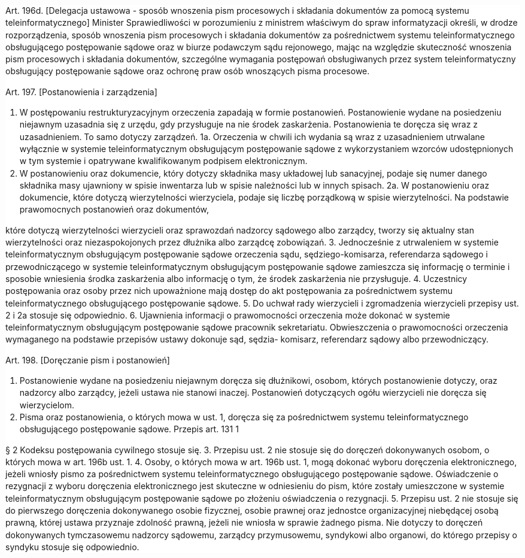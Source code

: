 Art. 196d. [Delegacja ustawowa - sposób wnoszenia pism procesowych i składania
dokumentów za pomocą systemu teleinformatycznego]
Minister Sprawiedliwości w porozumieniu z ministrem właściwym do spraw informatyzacji określi,
w drodze rozporządzenia, sposób wnoszenia pism procesowych i składania dokumentów za
pośrednictwem systemu teleinformatycznego obsługującego postępowanie sądowe oraz w biurze
podawczym sądu rejonowego, mając na względzie skuteczność wnoszenia pism procesowych i
składania dokumentów, szczególne wymagania postępowań obsługiwanych przez system
teleinformatyczny obsługujący postępowanie sądowe oraz ochronę praw osób wnoszących pisma
procesowe.

Art. 197. [Postanowienia i zarządzenia]
1. W postępowaniu restrukturyzacyjnym orzeczenia zapadają w formie postanowień. Postanowienie
wydane na posiedzeniu niejawnym uzasadnia się z urzędu, gdy przysługuje na nie środek
zaskarżenia. Postanowienia te doręcza się wraz z uzasadnieniem. To samo dotyczy zarządzeń.
1a. Orzeczenia w chwili ich wydania są wraz z uzasadnieniem utrwalane wyłącznie w systemie
teleinformatycznym obsługującym postępowanie sądowe z wykorzystaniem wzorców
udostępnionych w tym systemie i opatrywane kwalifikowanym podpisem elektronicznym.
2. W postanowieniu oraz dokumencie, który dotyczy składnika masy układowej lub sanacyjnej,
podaje się numer danego składnika masy ujawniony w spisie inwentarza lub w spisie należności lub
w innych spisach.
2a. W postanowieniu oraz dokumencie, które dotyczą wierzytelności wierzyciela, podaje się liczbę
porządkową w spisie wierzytelności. Na podstawie prawomocnych postanowień oraz dokumentów,

które dotyczą wierzytelności wierzycieli oraz sprawozdań nadzorcy sądowego albo zarządcy, tworzy
się aktualny stan wierzytelności oraz niezaspokojonych przez dłużnika albo zarządcę zobowiązań.
3. Jednocześnie z utrwaleniem w systemie teleinformatycznym obsługującym postępowanie sądowe
orzeczenia sądu, sędziego-komisarza, referendarza sądowego i przewodniczącego w systemie
teleinformatycznym obsługującym postępowanie sądowe zamieszcza się informację o terminie i
sposobie wniesienia środka zaskarżenia albo informację o tym, że środek zaskarżenia nie
przysługuje.
4. Uczestnicy postępowania oraz osoby przez nich upoważnione mają dostęp do akt postępowania za
pośrednictwem systemu teleinformatycznego obsługującego postępowanie sądowe.
5. Do uchwał rady wierzycieli i zgromadzenia wierzycieli przepisy ust. 2 i 2a stosuje się
odpowiednio.
6. Ujawnienia informacji o prawomocności orzeczenia może dokonać w systemie
teleinformatycznym obsługującym postępowanie sądowe pracownik sekretariatu. Obwieszczenia o
prawomocności orzeczenia wymaganego na podstawie przepisów ustawy dokonuje sąd, sędzia-
komisarz, referendarz sądowy albo przewodniczący.

Art. 198. [Doręczanie pism i postanowień]
1. Postanowienie wydane na posiedzeniu niejawnym doręcza się dłużnikowi, osobom, których
postanowienie dotyczy, oraz nadzorcy albo zarządcy, jeżeli ustawa nie stanowi inaczej. Postanowień
dotyczących ogółu wierzycieli nie doręcza się wierzycielom.
2. Pisma oraz postanowienia, o których mowa w ust. 1, doręcza się za pośrednictwem systemu
teleinformatycznego obsługującego postępowanie sądowe. Przepis art. 131
1 

§ 2 Kodeksu
postępowania cywilnego stosuje się.
3. Przepisu ust. 2 nie stosuje się do doręczeń dokonywanych osobom, o których mowa w art. 196b
ust. 1.
4. Osoby, o których mowa w art. 196b ust. 1, mogą dokonać wyboru doręczenia elektronicznego,
jeżeli wniosły pismo za pośrednictwem systemu teleinformatycznego obsługującego postępowanie
sądowe. Oświadczenie o rezygnacji z wyboru doręczenia elektronicznego jest skuteczne w
odniesieniu do pism, które zostały umieszczone w systemie teleinformatycznym obsługującym
postępowanie sądowe po złożeniu oświadczenia o rezygnacji.
5. Przepisu ust. 2 nie stosuje się do pierwszego doręczenia dokonywanego osobie fizycznej, osobie
prawnej oraz jednostce organizacyjnej niebędącej osobą prawną, której ustawa przyznaje zdolność
prawną, jeżeli nie wniosła w sprawie żadnego pisma. Nie dotyczy to doręczeń dokonywanych
tymczasowemu nadzorcy sądowemu, zarządcy przymusowemu, syndykowi albo organowi, do
którego przepisy o syndyku stosuje się odpowiednio.
